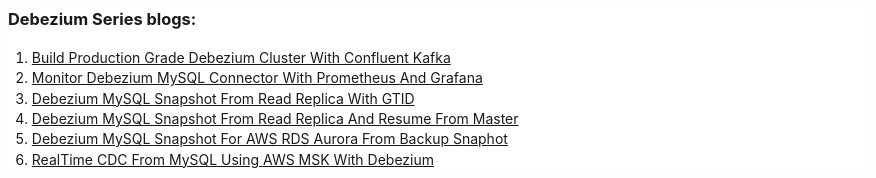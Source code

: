 ### Debezium Series blogs:

1. [Build Production Grade Debezium Cluster With Confluent Kafka](https://thedataguy.in/build-production-grade-debezium-with-confluent-kafka-cluster/)
2. [Monitor Debezium MySQL Connector With Prometheus And Grafana](https://thedataguy.in/monitor-debezium-mysql-connector-with-prometheus-and-grafana/)
3. [Debezium MySQL Snapshot From Read Replica With GTID](https://thedataguy.in/debezium-mysql-snapshot-from-read-replica-with-gtid/)
4. [Debezium MySQL Snapshot From Read Replica And Resume From Master](https://thedataguy.in/debezium-mysql-snapshot-from-read-replica-and-resume-from-master/)
5. [Debezium MySQL Snapshot For AWS RDS Aurora From Backup Snaphot](https://thedataguy.in/debezium-mysql-snapshot-for-aws-rds-aurora-from-backup-snaphot/)
6. [RealTime CDC From MySQL Using AWS MSK With Debezium](https://medium.com/searce/realtime-cdc-from-mysql-using-aws-msk-with-debezium-28da5a4ca873)
